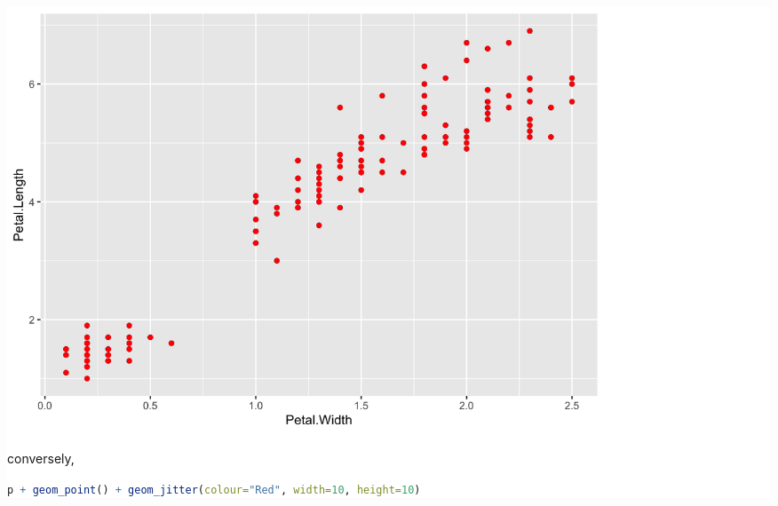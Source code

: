 <img src="04-geoms_files/figure-html/unnamed-chunk-7-1.png" width="672" />

conversely,

```r
p + geom_point() + geom_jitter(colour="Red", width=10, height=10)
```
